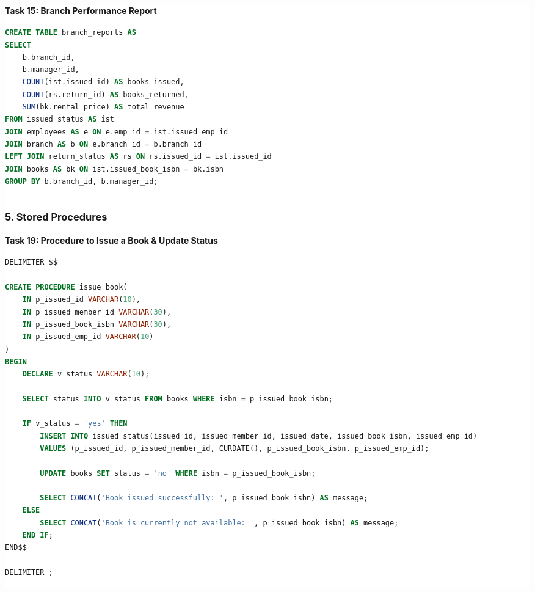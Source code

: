 **Task 15: Branch Performance Report**
```sql
CREATE TABLE branch_reports AS
SELECT 
    b.branch_id,
    b.manager_id,
    COUNT(ist.issued_id) AS books_issued,
    COUNT(rs.return_id) AS books_returned,
    SUM(bk.rental_price) AS total_revenue
FROM issued_status AS ist
JOIN employees AS e ON e.emp_id = ist.issued_emp_id
JOIN branch AS b ON e.branch_id = b.branch_id
LEFT JOIN return_status AS rs ON rs.issued_id = ist.issued_id
JOIN books AS bk ON ist.issued_book_isbn = bk.isbn
GROUP BY b.branch_id, b.manager_id;
```

---

### 5. Stored Procedures

**Task 19: Procedure to Issue a Book & Update Status**
```sql
DELIMITER $$

CREATE PROCEDURE issue_book(
    IN p_issued_id VARCHAR(10),
    IN p_issued_member_id VARCHAR(30),
    IN p_issued_book_isbn VARCHAR(30),
    IN p_issued_emp_id VARCHAR(10)
)
BEGIN
    DECLARE v_status VARCHAR(10);

    SELECT status INTO v_status FROM books WHERE isbn = p_issued_book_isbn;

    IF v_status = 'yes' THEN
        INSERT INTO issued_status(issued_id, issued_member_id, issued_date, issued_book_isbn, issued_emp_id)
        VALUES (p_issued_id, p_issued_member_id, CURDATE(), p_issued_book_isbn, p_issued_emp_id);

        UPDATE books SET status = 'no' WHERE isbn = p_issued_book_isbn;

        SELECT CONCAT('Book issued successfully: ', p_issued_book_isbn) AS message;
    ELSE
        SELECT CONCAT('Book is currently not available: ', p_issued_book_isbn) AS message;
    END IF;
END$$

DELIMITER ;
```

---
